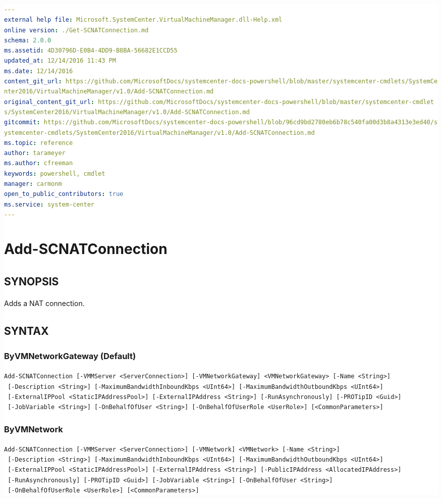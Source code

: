 ```yaml
---
external help file: Microsoft.SystemCenter.VirtualMachineManager.dll-Help.xml
online version: ./Get-SCNATConnection.md
schema: 2.0.0
ms.assetid: 4D30796D-E0B4-4DD9-B8BA-56682E1CCD55
updated_at: 12/14/2016 11:43 PM
ms.date: 12/14/2016
content_git_url: https://github.com/MicrosoftDocs/systemcenter-docs-powershell/blob/master/systemcenter-cmdlets/SystemCenter2016/VirtualMachineManager/v1.0/Add-SCNATConnection.md
original_content_git_url: https://github.com/MicrosoftDocs/systemcenter-docs-powershell/blob/master/systemcenter-cmdlets/SystemCenter2016/VirtualMachineManager/v1.0/Add-SCNATConnection.md
gitcommit: https://github.com/MicrosoftDocs/systemcenter-docs-powershell/blob/96cd9bd2780eb6b78c540fa00d3b8a4313e3ed40/systemcenter-cmdlets/SystemCenter2016/VirtualMachineManager/v1.0/Add-SCNATConnection.md
ms.topic: reference
author: tarameyer
ms.author: cfreeman
keywords: powershell, cmdlet
manager: carmonm
open_to_public_contributors: true
ms.service: system-center
---
```


# Add-SCNATConnection

## SYNOPSIS
Adds a NAT connection.

## SYNTAX

### ByVMNetworkGateway (Default)
```
Add-SCNATConnection [-VMMServer <ServerConnection>] [-VMNetworkGateway] <VMNetworkGateway> [-Name <String>]
 [-Description <String>] [-MaximumBandwidthInboundKbps <UInt64>] [-MaximumBandwidthOutboundKbps <UInt64>]
 [-ExternalIPPool <StaticIPAddressPool>] [-ExternalIPAddress <String>] [-RunAsynchronously] [-PROTipID <Guid>]
 [-JobVariable <String>] [-OnBehalfOfUser <String>] [-OnBehalfOfUserRole <UserRole>] [<CommonParameters>]
```

### ByVMNetwork
```
Add-SCNATConnection [-VMMServer <ServerConnection>] [-VMNetwork] <VMNetwork> [-Name <String>]
 [-Description <String>] [-MaximumBandwidthInboundKbps <UInt64>] [-MaximumBandwidthOutboundKbps <UInt64>]
 [-ExternalIPPool <StaticIPAddressPool>] [-ExternalIPAddress <String>] [-PublicIPAddress <AllocatedIPAddress>]
 [-RunAsynchronously] [-PROTipID <Guid>] [-JobVariable <String>] [-OnBehalfOfUser <String>]
 [-OnBehalfOfUserRole <UserRole>] [<CommonParameters>]
```
